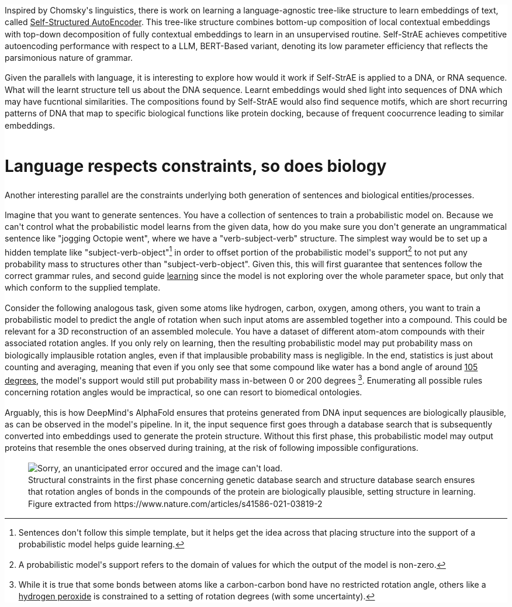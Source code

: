 Inspired by Chomsky's linguistics, there is work on learning a language-agnostic tree-like structure to learn embeddings of text, called [Self-Structured AutoEncoder](https://arxiv.org/abs/2305.05588). This tree-like structure combines bottom-up composition of local contextual embeddings with top-down decomposition of fully contextual embeddings to learn in an unsupervised routine. Self-StrAE achieves competitive autoencoding performance with respect to a LLM, BERT-Based variant, denoting its low parameter efficiency that reflects the parsimonious nature of grammar.

Given the parallels with language, it is interesting to explore how would it work if Self-StrAE is applied to a DNA, or RNA sequence. What will the learnt structure tell us about the DNA sequence. Learnt embeddings would shed light into sequences of DNA which may have fucntional similarities. The compositions found by Self-StrAE would also find sequence motifs, which are short recurring patterns of DNA that map to specific biological functions like protein docking, because of frequent coocurrence leading to similar embeddings.     

# Language respects constraints, so does biology

Another interesting parallel are the constraints underlying both generation of sentences and biological entities/processes.
 
Imagine that you want to generate sentences. You have a collection of sentences to train a probabilistic model on. Because we can't control what the probabilistic model learns from the given data, how do you make sure you don't generate an ungrammatical sentence like "jogging Octopie went", where we have a "verb-subject-verb" structure. The simplest way would be to set up a hidden template like "subject-verb-object"[^1] in order to offset portion of the probabilistic model's support[^3] to not put any probability mass to structures other than "subject-verb-object". Given this, this will first guarantee that sentences follow the correct grammar rules, and second guide [learning](https://awxlong.github.io/blog/2023/sgd/) since the model is not exploring over the whole parameter space, but only that which conform to the supplied template. 

Consider the following analogous task, given some atoms like hydrogen, carbon, oxygen, among others, you want to train a probabilistic model to predict the angle of rotation when such input atoms are assembled together into a compound. This could be relevant for a 3D reconstruction of an assembled molecule. You have a dataset of different atom-atom compounds with their associated rotation angles.  If you only rely on learning, then the resulting probabilistic model may put probability mass on biologically implausible rotation angles, even if that implausible probability mass is negligible. In the end, statistics is just about counting and averaging, meaning that even if you only see that some compound like water has a bond angle of around [105 degrees](http://witcombe.sbc.edu/water/chemistrystructure.html), the model's support would still put probability mass in-between 0 or 200 degrees [^2]. Enumerating all possible rules concerning rotation angles would be impractical, so one can resort to biomedical ontologies.

Arguably, this is how DeepMind's AlphaFold ensures that proteins generated from DNA input sequences are biologically plausible, as can be observed in the model's pipeline. In it, the input sequence first goes through a database search that is subsequently converted into embeddings used to generate the protein structure. Without this first phase, this probabilistic model may output proteins that resemble the ones observed during training, at the risk of following impossible configurations.     


<figure>
  <img src="/assets/img/alphafold-pipeline.png" alt="Sorry, an unanticipated error occured and the image can't load." width="100%" height="auto">
  <figcaption id="afold"> Structural constraints in the first phase concerning genetic database search and structure database search ensures that rotation angles of bonds in the compounds of the protein are biologically plausible, setting structure in learning. Figure extracted from https://www.nature.com/articles/s41586-021-03819-2 </figcaption>
</figure>


[^1]: Sentences don't follow this simple template, but it helps get the idea across that placing structure into the support of a probabilistic model helps guide learning.  
[^2]: While it is true that some bonds between atoms like a carbon-carbon bond have no restricted rotation angle, others like a [hydrogen peroxide](https://www.sciencedirect.com/science/article/pii/S0022285217302990) is constrained to a setting of rotation degrees (with some uncertainty).  
[^3]: A probabilistic model's support refers to the domain of values for which the output of the model is non-zero. 